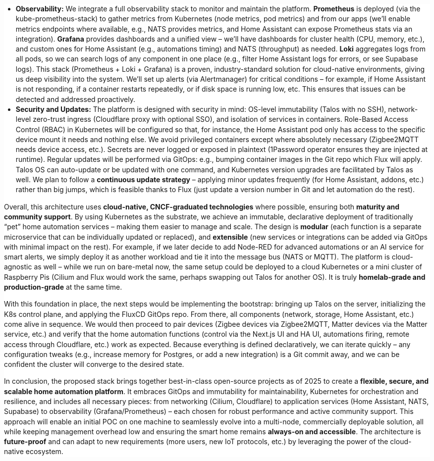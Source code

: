 - **Observability:** We integrate a full observability stack to monitor and maintain the platform. **Prometheus** is deployed (via the kube-prometheus-stack) to gather metrics from Kubernetes (node metrics, pod metrics) and from our apps (we’ll enable metrics endpoints where available, e.g., NATS provides metrics, and Home Assistant can expose Prometheus stats via an integration). **Grafana** provides dashboards and a unified view – we’ll have dashboards for cluster health (CPU, memory, etc.), and custom ones for Home Assistant (e.g., automations timing) and NATS (throughput) as needed. **Loki** aggregates logs from all pods, so we can search logs of any component in one place (e.g., filter Home Assistant logs for errors, or see Supabase logs). This stack (Prometheus + Loki + Grafana) is a proven, industry-standard solution for cloud-native environments, giving us deep visibility into the system. We’ll set up alerts (via Alertmanager) for critical conditions – for example, if Home Assistant is not responding, if a container restarts repeatedly, or if disk space is running low, etc. This ensures that issues can be detected and addressed proactively.
- **Security and Updates:** The platform is designed with security in mind: OS-level immutability (Talos with no SSH), network-level zero-trust ingress (Cloudflare proxy with optional SSO), and isolation of services in containers. Role-Based Access Control (RBAC) in Kubernetes will be configured so that, for instance, the Home Assistant pod only has access to the specific device mount it needs and nothing else. We avoid privileged containers except where absolutely necessary (Zigbee2MQTT needs device access, etc.). Secrets are never logged or exposed in plaintext (1Password operator ensures they are injected at runtime). Regular updates will be performed via GitOps: e.g., bumping container images in the Git repo which Flux will apply. Talos OS can auto-update or be updated with one command, and Kubernetes version upgrades are facilitated by Talos as well. We plan to follow a **continuous update strategy** – applying minor updates frequently (for Home Assistant, addons, etc.) rather than big jumps, which is feasible thanks to Flux (just update a version number in Git and let automation do the rest).

Overall, this architecture uses **cloud-native, CNCF-graduated technologies** where possible, ensuring both **maturity and community support**. By using Kubernetes as the substrate, we achieve an immutable, declarative deployment of traditionally “pet” home automation services – making them easier to manage and scale. The design is **modular** (each function is a separate microservice that can be individually updated or replaced), and **extensible** (new services or integrations can be added via GitOps with minimal impact on the rest). For example, if we later decide to add Node-RED for advanced automations or an AI service for smart alerts, we simply deploy it as another workload and tie it into the message bus (NATS or MQTT). The platform is cloud-agnostic as well – while we run on bare-metal now, the same setup could be deployed to a cloud Kubernetes or a mini cluster of Raspberry Pis (Cilium and Flux would work the same, perhaps swapping out Talos for another OS). It is truly **homelab-grade and production-grade** at the same time.

With this foundation in place, the next steps would be implementing the bootstrap: bringing up Talos on the server, initializing the K8s control plane, and applying the FluxCD GitOps repo. From there, all components (network, storage, Home Assistant, etc.) come alive in sequence. We would then proceed to pair devices (Zigbee devices via Zigbee2MQTT, Matter devices via the Matter service, etc.) and verify that the home automation functions (control via the Next.js UI and HA UI, automations firing, remote access through Cloudflare, etc.) work as expected. Because everything is defined declaratively, we can iterate quickly – any configuration tweaks (e.g., increase memory for Postgres, or add a new integration) is a Git commit away, and we can be confident the cluster will converge to the desired state.

In conclusion, the proposed stack brings together best-in-class open-source projects as of 2025 to create a **flexible, secure, and scalable home automation platform**. It embraces GitOps and immutability for maintainability, Kubernetes for orchestration and resilience, and includes all necessary pieces: from networking (Cilium, Cloudflare) to application services (Home Assistant, NATS, Supabase) to observability (Grafana/Prometheus) – each chosen for robust performance and active community support. This approach will enable an initial POC on one machine to seamlessly evolve into a multi-node, commercially deployable solution, all while keeping management overhead low and ensuring the smart home remains **always-on and accessible**. The architecture is **future-proof** and can adapt to new requirements (more users, new IoT protocols, etc.) by leveraging the power of the cloud-native ecosystem.
